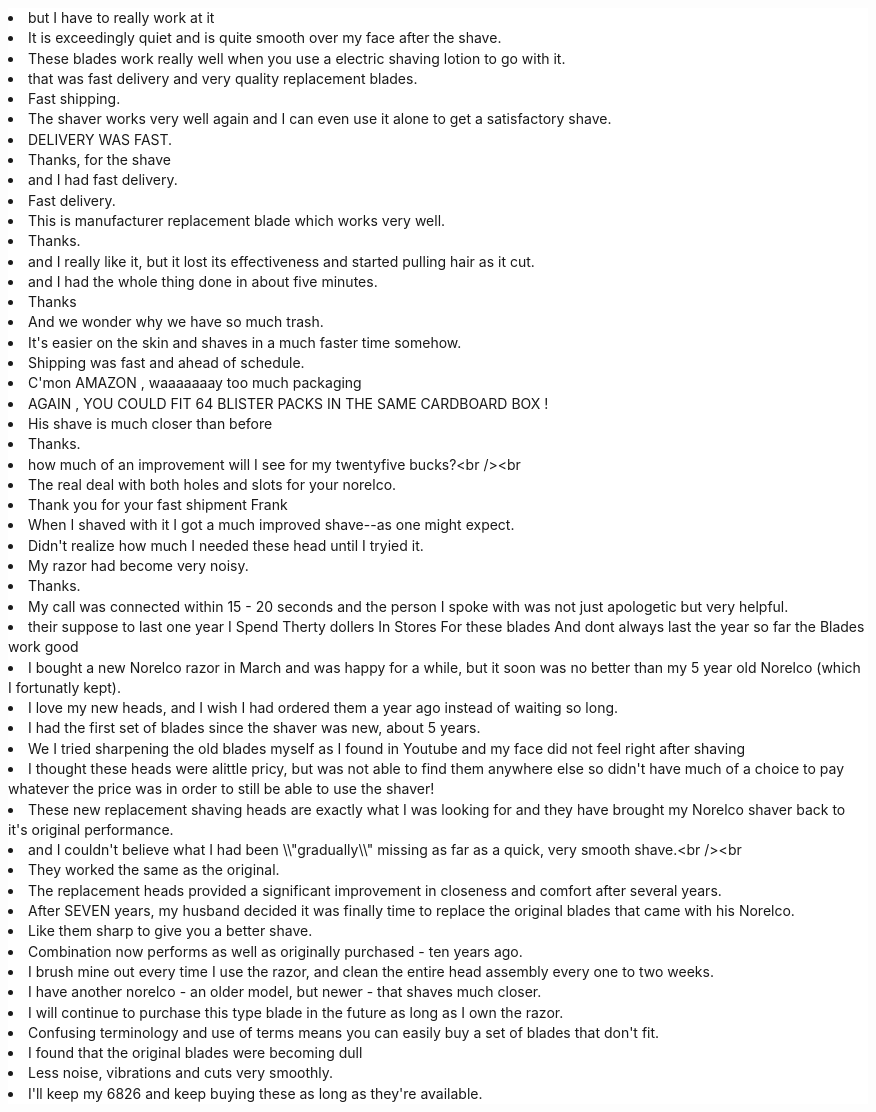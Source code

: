 <li> but I have to really work at it</li>
<li> It is exceedingly quiet and is quite smooth over my face after the shave.  </li>
<li> These blades work really well when you use a electric shaving lotion to go with it.</li>
<li> that was fast delivery and very quality replacement blades.</li>
<li> Fast shipping.</li>
<li> The shaver works very well again and I can even use it alone to get a satisfactory shave.    </li>
<li> DELIVERY WAS FAST.  </li>
<li> Thanks, for the shave</li>
<li> and I had fast delivery.</li>
<li> Fast delivery.  </li>
<li> This is manufacturer replacement blade which works very well.</li>
<li> Thanks.</li>
<li> and I really like it, but it lost its effectiveness and started pulling hair as it cut.</li>
<li> and I had the whole thing done in about five minutes.</li>
<li> Thanks</li>
<li> And we wonder why we have so much trash.  </li>
<li> It&#x27;s easier on the skin and shaves in a much faster time somehow.</li>
<li> Shipping was fast and ahead of schedule.</li>
<li> C&#x27;mon AMAZON , waaaaaaay too much packaging</li>
<li> AGAIN , YOU COULD FIT 64 BLISTER PACKS IN THE SAME CARDBOARD BOX !</li>
<li> His shave is much closer than before</li>
<li> Thanks.</li>
<li> how much of an improvement will I see for my twentyfive bucks?&lt;br /&gt;&lt;br</li>
<li> The real deal with both holes and slots for your norelco.</li>
<li> Thank you for your fast shipment  Frank</li>
<li> When I shaved with it I got a much improved shave--as one might expect.</li>
<li> Didn&#x27;t realize how much I needed these head until I tryied it.  </li>
<li> My razor had become very noisy.</li>
<li> Thanks.</li>
<li> My call was connected within 15 - 20 seconds and the person I spoke with was not just apologetic but very helpful.</li>
<li> their suppose to last one year I Spend Therty dollers In Stores For these blades And dont always last the year so far the Blades work good</li>
<li> I bought a new Norelco razor in March and was happy for a while, but it soon was no better than my 5 year old Norelco (which I fortunatly kept).</li>
<li> I love my new heads, and I wish I had ordered them a year ago instead of waiting so long.</li>
<li> I had the first set of blades since the shaver was new, about 5 years.</li>
<li> We I tried sharpening the old blades myself as I found in Youtube and my face did not feel right after shaving</li>
<li> I thought these heads were alittle pricy, but was not able to find them anywhere else so didn&#x27;t have much of a choice to pay whatever the price was in order to still be able to use the shaver!</li>
<li> These new replacement shaving heads are exactly what I was looking for and they have brought my Norelco shaver back to it&#x27;s original performance.</li>
<li> and I couldn&#x27;t believe what I had been \\&quot;gradually\\&quot; missing as far as a quick, very smooth shave.&lt;br /&gt;&lt;br</li>
<li> They worked the same as the original.</li>
<li> The replacement heads provided a significant improvement in closeness and comfort after several years.  </li>
<li> After SEVEN years, my husband decided it was finally time to replace the original blades that came with his Norelco.</li>
<li> Like them sharp to give you a better shave.</li>
<li> Combination now performs as well as originally purchased - ten years ago.</li>
<li> I brush mine out every time I use the razor, and clean the entire head assembly every one to two weeks.</li>
<li> I have another norelco - an older model, but newer - that shaves much closer.  </li>
<li> I will continue to purchase this type blade in the future as long as I own the razor.</li>
<li> Confusing terminology and use of terms means you can easily buy a set of blades that don&#x27;t fit.  </li>
<li> I found that the original blades were becoming dull</li>
<li> Less noise, vibrations and cuts very smoothly.</li>
<li> I&#x27;ll keep my 6826 and keep buying these as long as they&#x27;re available.</li>